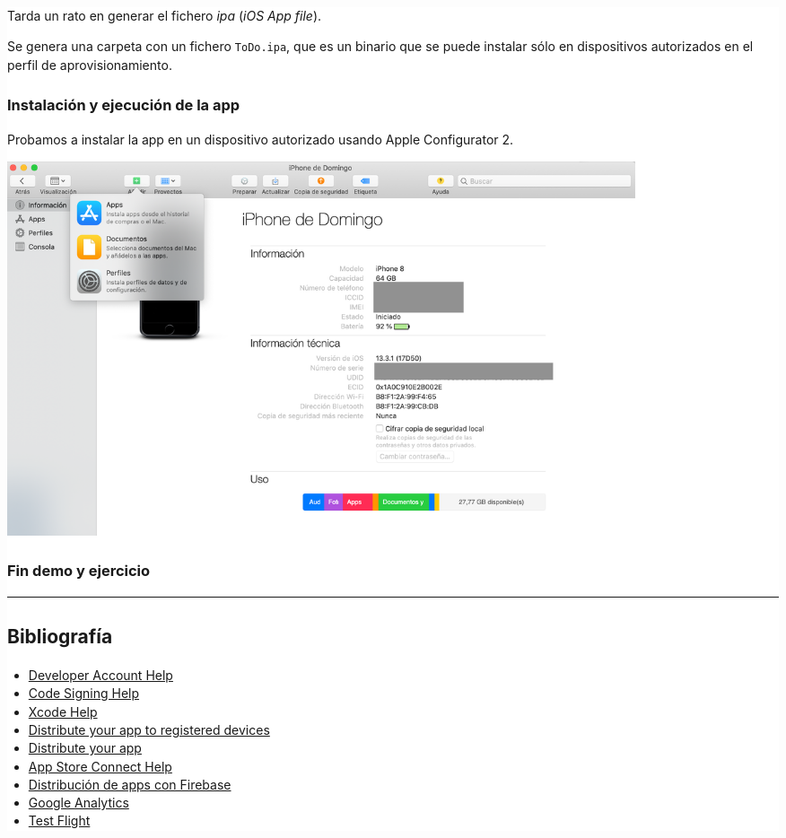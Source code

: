 Tarda un rato en generar el fichero _ipa_ (_iOS App file_).

Se genera una carpeta con un fichero `ToDo.ipa`, que es un binario que
se puede instalar sólo en dispositivos autorizados en el perfil de
aprovisionamiento.
  
### Instalación y ejecución de la app ###

Probamos a instalar la app en un dispositivo autorizado usando Apple
Configurator 2.

<img src="imagenes/install-configurator.png" width="700px"/>

### Fin demo y ejercicio ###

----



## Bibliografía

- [Developer Account Help](https://help.apple.com/developer-account/)
- [Code Signing Help](https://developer.apple.com/support/code-signing/)
- [Xcode Help](https://help.apple.com/xcode/)
- [Distribute your app to registered devices](https://help.apple.com/xcode/mac/current/#/dev7ccaf4d3c)
- [Distribute your  app](https://help.apple.com/xcode/mac/current/#/dev8b4250b57)
- [App Store Connect Help](https://help.apple.com/app-store-connect/)
- [Distribución de apps con Firebase](https://firebase.google.com/docs/app-distribution/ios/distribute-console?authuser=0)
- [Google Analytics](https://firebase.google.com/docs/analytics?authuser=0)
- [Test Flight](https://developer.apple.com/testflight/)

